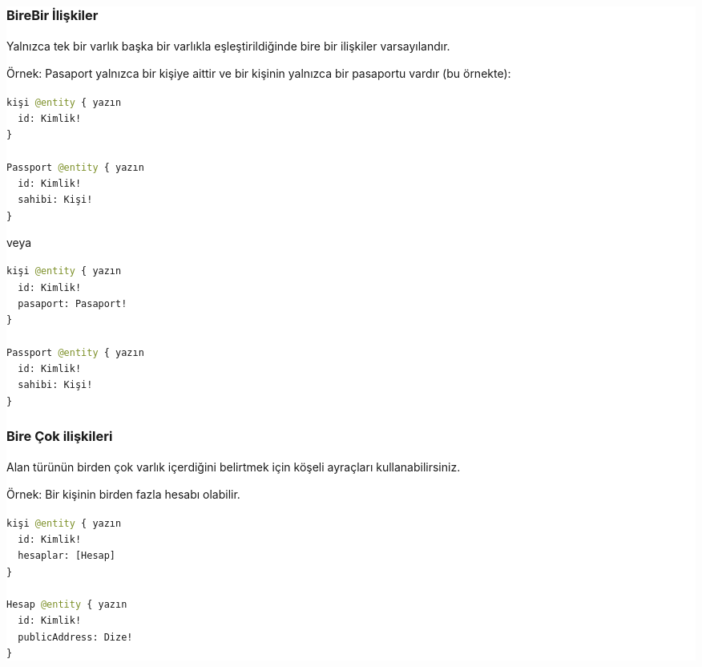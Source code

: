 

### BireBir İlişkiler

Yalnızca tek bir varlık başka bir varlıkla eşleştirildiğinde bire bir ilişkiler varsayılandır.

Örnek: Pasaport yalnızca bir kişiye aittir ve bir kişinin yalnızca bir pasaportu vardır (bu örnekte):



```graphql
kişi @entity { yazın
  id: Kimlik!
}

Passport @entity { yazın
  id: Kimlik!
  sahibi: Kişi!
}
```


veya 



```graphql
kişi @entity { yazın
  id: Kimlik!
  pasaport: Pasaport!
}

Passport @entity { yazın
  id: Kimlik!
  sahibi: Kişi!
}
```




### Bire Çok ilişkileri

Alan türünün birden çok varlık içerdiğini belirtmek için köşeli ayraçları kullanabilirsiniz.

Örnek: Bir kişinin birden fazla hesabı olabilir.



```graphql
kişi @entity { yazın
  id: Kimlik!
  hesaplar: [Hesap] 
}

Hesap @entity { yazın
  id: Kimlik!
  publicAddress: Dize!
}
```
